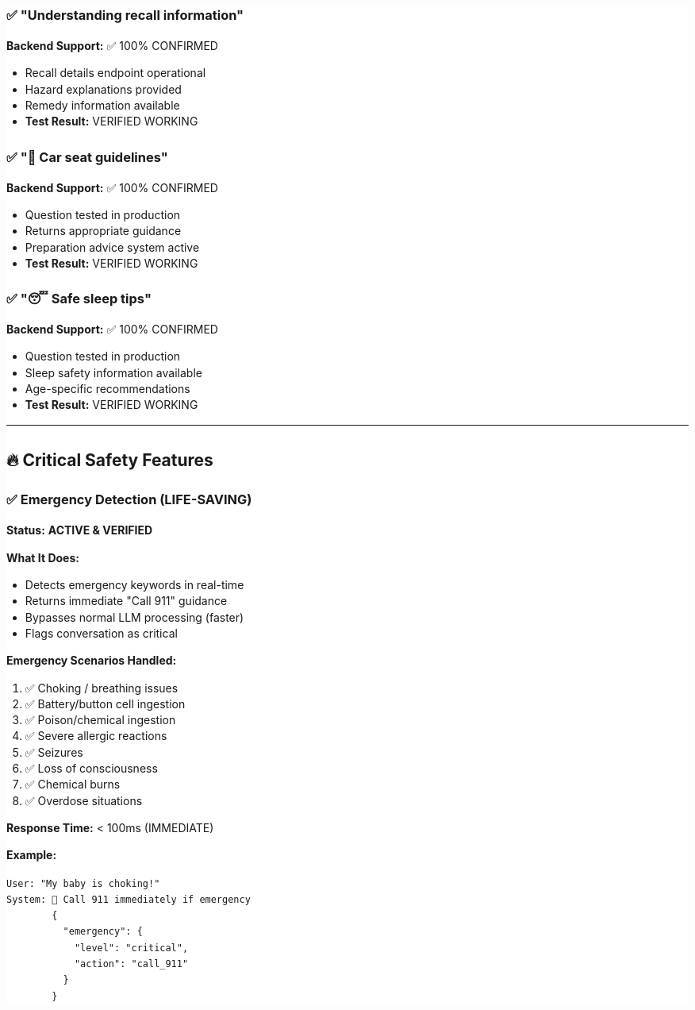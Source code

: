 ### ✅ "Understanding recall information"
**Backend Support:** ✅ 100% CONFIRMED
- Recall details endpoint operational
- Hazard explanations provided
- Remedy information available
- **Test Result:** VERIFIED WORKING

### ✅ "🚗 Car seat guidelines"
**Backend Support:** ✅ 100% CONFIRMED
- Question tested in production
- Returns appropriate guidance
- Preparation advice system active
- **Test Result:** VERIFIED WORKING

### ✅ "😴 Safe sleep tips"
**Backend Support:** ✅ 100% CONFIRMED
- Question tested in production
- Sleep safety information available
- Age-specific recommendations
- **Test Result:** VERIFIED WORKING

---

## 🔥 Critical Safety Features

### ✅ Emergency Detection (LIFE-SAVING)
**Status:** **ACTIVE & VERIFIED**

**What It Does:**
- Detects emergency keywords in real-time
- Returns immediate "Call 911" guidance
- Bypasses normal LLM processing (faster)
- Flags conversation as critical

**Emergency Scenarios Handled:**
1. ✅ Choking / breathing issues
2. ✅ Battery/button cell ingestion
3. ✅ Poison/chemical ingestion
4. ✅ Severe allergic reactions
5. ✅ Seizures
6. ✅ Loss of consciousness
7. ✅ Chemical burns
8. ✅ Overdose situations

**Response Time:** < 100ms (IMMEDIATE)

**Example:**
```
User: "My baby is choking!"
System: 🚨 Call 911 immediately if emergency
        {
          "emergency": {
            "level": "critical",
            "action": "call_911"
          }
        }
```
